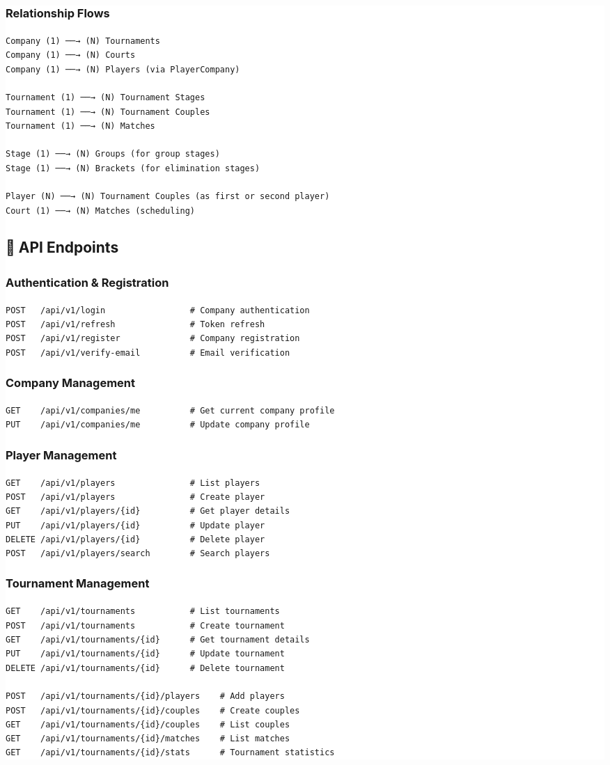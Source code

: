 ### Relationship Flows

```
Company (1) ──→ (N) Tournaments
Company (1) ──→ (N) Courts
Company (1) ──→ (N) Players (via PlayerCompany)

Tournament (1) ──→ (N) Tournament Stages
Tournament (1) ──→ (N) Tournament Couples
Tournament (1) ──→ (N) Matches

Stage (1) ──→ (N) Groups (for group stages)
Stage (1) ──→ (N) Brackets (for elimination stages)

Player (N) ──→ (N) Tournament Couples (as first or second player)
Court (1) ──→ (N) Matches (scheduling)
```

## 🔗 API Endpoints

### Authentication & Registration
```
POST   /api/v1/login                 # Company authentication
POST   /api/v1/refresh               # Token refresh
POST   /api/v1/register              # Company registration
POST   /api/v1/verify-email          # Email verification
```

### Company Management
```
GET    /api/v1/companies/me          # Get current company profile
PUT    /api/v1/companies/me          # Update company profile
```

### Player Management
```
GET    /api/v1/players               # List players
POST   /api/v1/players               # Create player
GET    /api/v1/players/{id}          # Get player details
PUT    /api/v1/players/{id}          # Update player
DELETE /api/v1/players/{id}          # Delete player
POST   /api/v1/players/search        # Search players
```

### Tournament Management
```
GET    /api/v1/tournaments           # List tournaments
POST   /api/v1/tournaments           # Create tournament
GET    /api/v1/tournaments/{id}      # Get tournament details
PUT    /api/v1/tournaments/{id}      # Update tournament
DELETE /api/v1/tournaments/{id}      # Delete tournament

POST   /api/v1/tournaments/{id}/players    # Add players
POST   /api/v1/tournaments/{id}/couples    # Create couples
GET    /api/v1/tournaments/{id}/couples    # List couples
GET    /api/v1/tournaments/{id}/matches    # List matches
GET    /api/v1/tournaments/{id}/stats      # Tournament statistics
```

